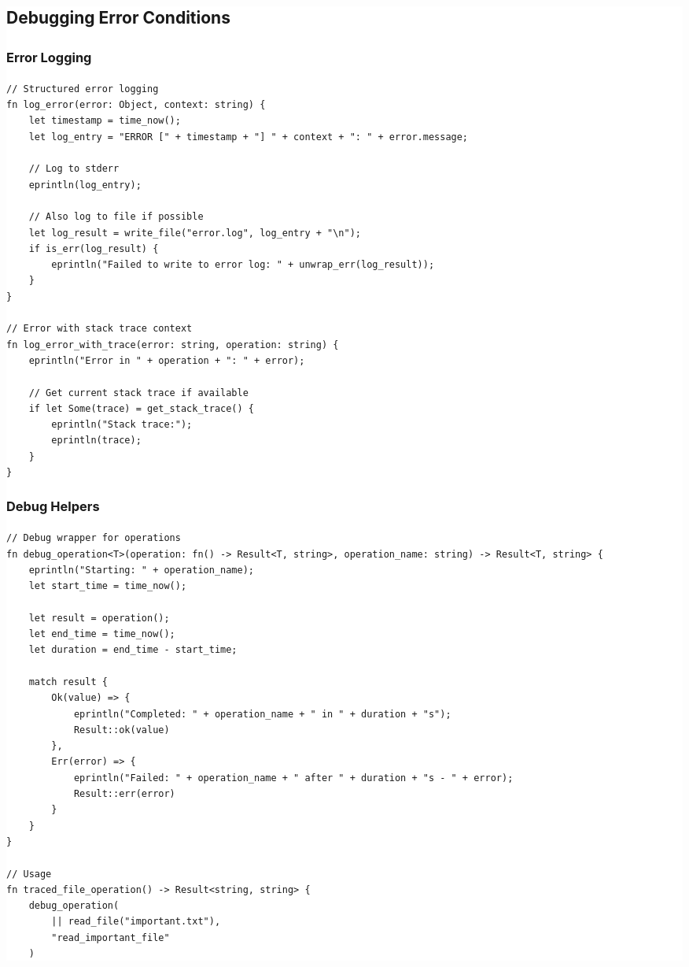 ## Debugging Error Conditions

### Error Logging

```script
// Structured error logging
fn log_error(error: Object, context: string) {
    let timestamp = time_now();
    let log_entry = "ERROR [" + timestamp + "] " + context + ": " + error.message;
    
    // Log to stderr
    eprintln(log_entry);
    
    // Also log to file if possible
    let log_result = write_file("error.log", log_entry + "\n");
    if is_err(log_result) {
        eprintln("Failed to write to error log: " + unwrap_err(log_result));
    }
}

// Error with stack trace context
fn log_error_with_trace(error: string, operation: string) {
    eprintln("Error in " + operation + ": " + error);
    
    // Get current stack trace if available
    if let Some(trace) = get_stack_trace() {
        eprintln("Stack trace:");
        eprintln(trace);
    }
}
```

### Debug Helpers

```script
// Debug wrapper for operations
fn debug_operation<T>(operation: fn() -> Result<T, string>, operation_name: string) -> Result<T, string> {
    eprintln("Starting: " + operation_name);
    let start_time = time_now();
    
    let result = operation();
    let end_time = time_now();
    let duration = end_time - start_time;
    
    match result {
        Ok(value) => {
            eprintln("Completed: " + operation_name + " in " + duration + "s");
            Result::ok(value)
        },
        Err(error) => {
            eprintln("Failed: " + operation_name + " after " + duration + "s - " + error);
            Result::err(error)
        }
    }
}

// Usage
fn traced_file_operation() -> Result<string, string> {
    debug_operation(
        || read_file("important.txt"),
        "read_important_file"
    )
```